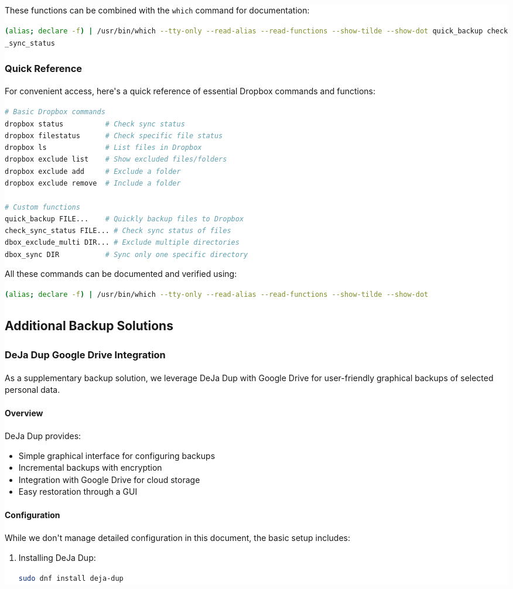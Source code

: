 These functions can be combined with the `which` command for documentation:

```bash
(alias; declare -f) | /usr/bin/which --tty-only --read-alias --read-functions --show-tilde --show-dot quick_backup check_sync_status
```

### Quick Reference

For convenient access, here's a quick reference of essential Dropbox commands and functions:

```bash
# Basic Dropbox commands
dropbox status          # Check sync status
dropbox filestatus      # Check specific file status
dropbox ls              # List files in Dropbox
dropbox exclude list    # Show excluded files/folders
dropbox exclude add     # Exclude a folder
dropbox exclude remove  # Include a folder

# Custom functions
quick_backup FILE...    # Quickly backup files to Dropbox
check_sync_status FILE... # Check sync status of files
dbox_exclude_multi DIR... # Exclude multiple directories
dbox_sync DIR           # Sync only one specific directory
```

All these commands can be documented and verified using:
```bash
(alias; declare -f) | /usr/bin/which --tty-only --read-alias --read-functions --show-tilde --show-dot
```

## Additional Backup Solutions

### DeJa Dup Google Drive Integration

As a supplementary backup solution, we leverage DeJa Dup with Google Drive for user-friendly graphical backups of selected personal data.

#### Overview

DeJa Dup provides:
- Simple graphical interface for configuring backups
- Incremental backups with encryption
- Integration with Google Drive for cloud storage
- Easy restoration through a GUI

#### Configuration

While we don't manage detailed configuration in this document, the basic setup includes:

1. Installing DeJa Dup:
   ```bash
   sudo dnf install deja-dup
   ```
